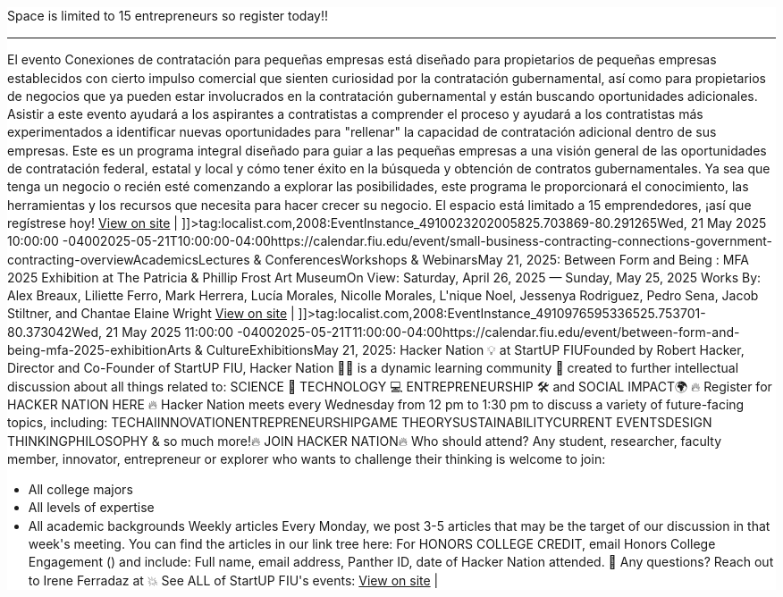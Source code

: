 Space is limited to 15 entrepreneurs so register today!! 
______________________________________________________________________________________________
El evento Conexiones de contratación para pequeñas empresas está diseñado para propietarios de pequeñas empresas establecidos con cierto impulso comercial que sienten curiosidad por la contratación gubernamental, así como para propietarios de negocios que ya pueden estar involucrados en la contratación gubernamental y están buscando oportunidades adicionales. Asistir a este evento ayudará a los aspirantes a contratistas a comprender el proceso y ayudará a los contratistas más experimentados a identificar nuevas oportunidades para "rellenar" la capacidad de contratación adicional dentro de sus empresas.
Este es un programa integral diseñado para guiar a las pequeñas empresas a una visión general de las oportunidades de contratación federal, estatal y local y cómo tener éxito en la búsqueda y obtención de contratos gubernamentales. 
Ya sea que tenga un negocio o recién esté comenzando a explorar las posibilidades, este programa le proporcionará el conocimiento, las herramientas y los recursos que necesita para hacer crecer su negocio.
El espacio está limitado a 15 emprendedores, ¡así que regístrese hoy!
[View on site](https://calendar.fiu.edu/event/small-business-contracting-connections-government-contracting-overview) | 
]]>tag:localist.com,2008:EventInstance_4910023202005825.703869-80.291265Wed, 21 May 2025 10:00:00 -04002025-05-21T10:00:00-04:00https://calendar.fiu.edu/event/small-business-contracting-connections-government-contracting-overviewAcademicsLectures & ConferencesWorkshops & WebinarsMay 21, 2025: Between Form and Being : MFA 2025 Exhibition at The Patricia & Phillip Frost Art MuseumOn View: Saturday, April 26, 2025 — Sunday, May 25, 2025 
Works By: Alex Breaux, Liliette Ferro, Mark Herrera, Lucía Morales, Nicolle Morales, L'nique Noel, Jessenya Rodriguez, Pedro Sena, Jacob Stiltner, and Chantae Elaine Wright
[View on site](https://calendar.fiu.edu/event/between-form-and-being-mfa-2025-exhibition) | 
]]>tag:localist.com,2008:EventInstance_4910976595336525.753701-80.373042Wed, 21 May 2025 11:00:00 -04002025-05-21T11:00:00-04:00https://calendar.fiu.edu/event/between-form-and-being-mfa-2025-exhibitionArts & CultureExhibitionsMay 21, 2025: Hacker Nation 💡 at StartUP FIUFounded by Robert Hacker, Director and Co-Founder of StartUP FIU, Hacker Nation 👨‍🏫 is a dynamic learning community 🧠 created to further intellectual discussion about all things related to: SCIENCE 🔬 TECHNOLOGY 💻 ENTREPRENEURSHIP 🛠️ and SOCIAL IMPACT🌍 
🔥 Register for HACKER NATION HERE 🔥
Hacker Nation meets every Wednesday from 12 pm to 1:30 pm to discuss a variety of future-facing topics, including:
TECHAIINNOVATIONENTREPRENEURSHIPGAME THEORYSUSTAINABILITYCURRENT EVENTSDESIGN THINKINGPHILOSOPHY & so much more!🔥 JOIN HACKER NATION🔥
Who should attend? Any student, researcher, faculty member, innovator, entrepreneur or explorer who wants to challenge their thinking is welcome to join:
* All college majors
* All levels of expertise
* All academic backgrounds
Weekly articles
Every Monday, we post 3-5 articles that may be the target of our discussion in that week's meeting. You can find the articles in our link tree here: 
For HONORS COLLEGE CREDIT, email Honors College Engagement () and include: Full name, email address, Panther ID, date of Hacker Nation attended.
🔎 Any questions? Reach out to Irene Ferradaz at 
💥 See ALL of StartUP FIU's events: 
[View on site](https://calendar.fiu.edu/event/hacker-nation) | 